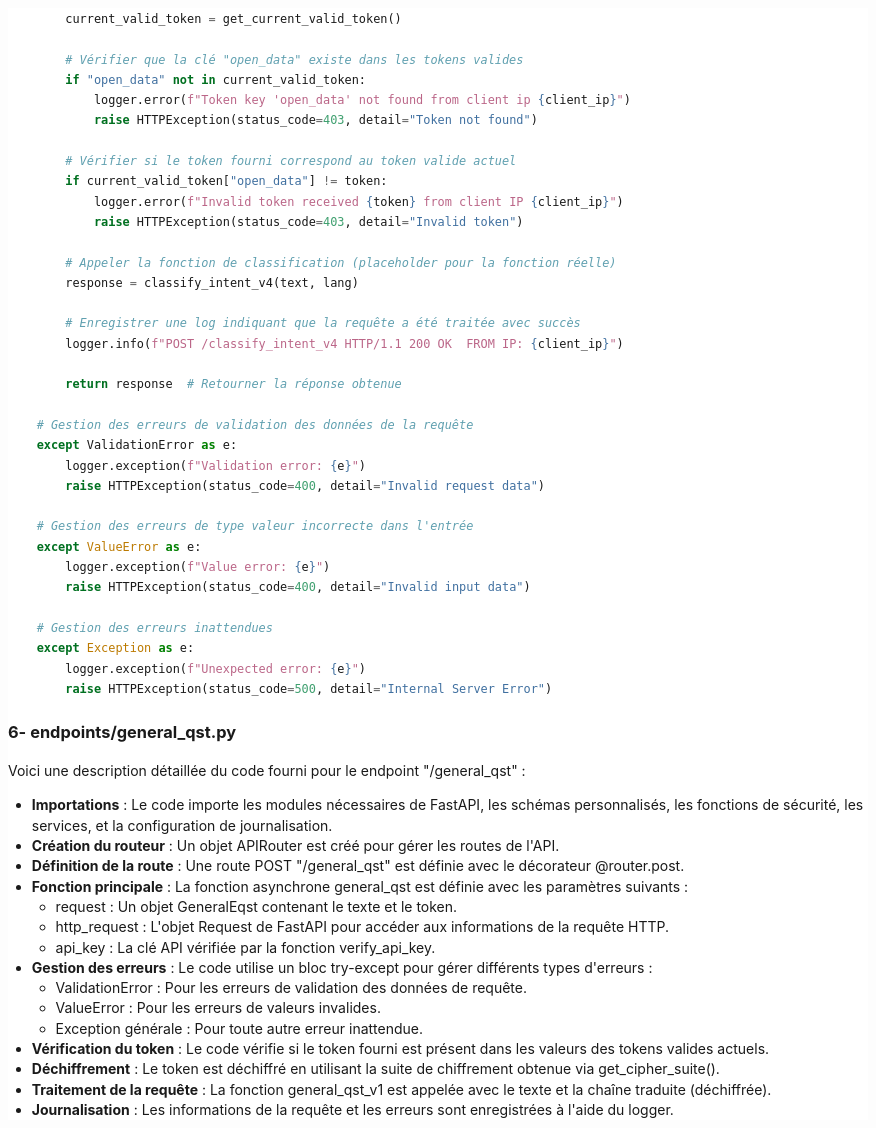 ```python
        current_valid_token = get_current_valid_token()
        
        # Vérifier que la clé "open_data" existe dans les tokens valides
        if "open_data" not in current_valid_token:
            logger.error(f"Token key 'open_data' not found from client ip {client_ip}")
            raise HTTPException(status_code=403, detail="Token not found")

        # Vérifier si le token fourni correspond au token valide actuel
        if current_valid_token["open_data"] != token:
            logger.error(f"Invalid token received {token} from client IP {client_ip}")
            raise HTTPException(status_code=403, detail="Invalid token")
        
        # Appeler la fonction de classification (placeholder pour la fonction réelle)
        response = classify_intent_v4(text, lang)
        
        # Enregistrer une log indiquant que la requête a été traitée avec succès
        logger.info(f"POST /classify_intent_v4 HTTP/1.1 200 OK  FROM IP: {client_ip}")
        
        return response  # Retourner la réponse obtenue

    # Gestion des erreurs de validation des données de la requête
    except ValidationError as e:
        logger.exception(f"Validation error: {e}")
        raise HTTPException(status_code=400, detail="Invalid request data")
    
    # Gestion des erreurs de type valeur incorrecte dans l'entrée
    except ValueError as e:
        logger.exception(f"Value error: {e}")
        raise HTTPException(status_code=400, detail="Invalid input data")
    
    # Gestion des erreurs inattendues
    except Exception as e:
        logger.exception(f"Unexpected error: {e}")
        raise HTTPException(status_code=500, detail="Internal Server Error")
```

### 6- endpoints/general_qst.py

Voici une description détaillée du code fourni pour le endpoint "/general_qst" :

- **Importations** : Le code importe les modules nécessaires de FastAPI, les schémas personnalisés, les fonctions de sécurité, les services, et la configuration de journalisation.
- **Création du routeur** : Un objet APIRouter est créé pour gérer les routes de l'API.
- **Définition de la route** : Une route POST "/general_qst" est définie avec le décorateur @router.post.
- **Fonction principale** : La fonction asynchrone general_qst est définie avec les paramètres suivants :
    - request : Un objet GeneralEqst contenant le texte et le token.
    - http_request : L'objet Request de FastAPI pour accéder aux informations de la requête HTTP.
    - api_key : La clé API vérifiée par la fonction verify_api_key.
- **Gestion des erreurs** : Le code utilise un bloc try-except pour gérer différents types d'erreurs :
    - ValidationError : Pour les erreurs de validation des données de requête.
    - ValueError : Pour les erreurs de valeurs invalides.
    - Exception générale : Pour toute autre erreur inattendue.
- **Vérification du token** : Le code vérifie si le token fourni est présent dans les valeurs des tokens valides actuels.
- **Déchiffrement** : Le token est déchiffré en utilisant la suite de chiffrement obtenue via get_cipher_suite().
- **Traitement de la requête** : La fonction general_qst_v1 est appelée avec le texte et la chaîne traduite (déchiffrée).
- **Journalisation** : Les informations de la requête et les erreurs sont enregistrées à l'aide du logger.